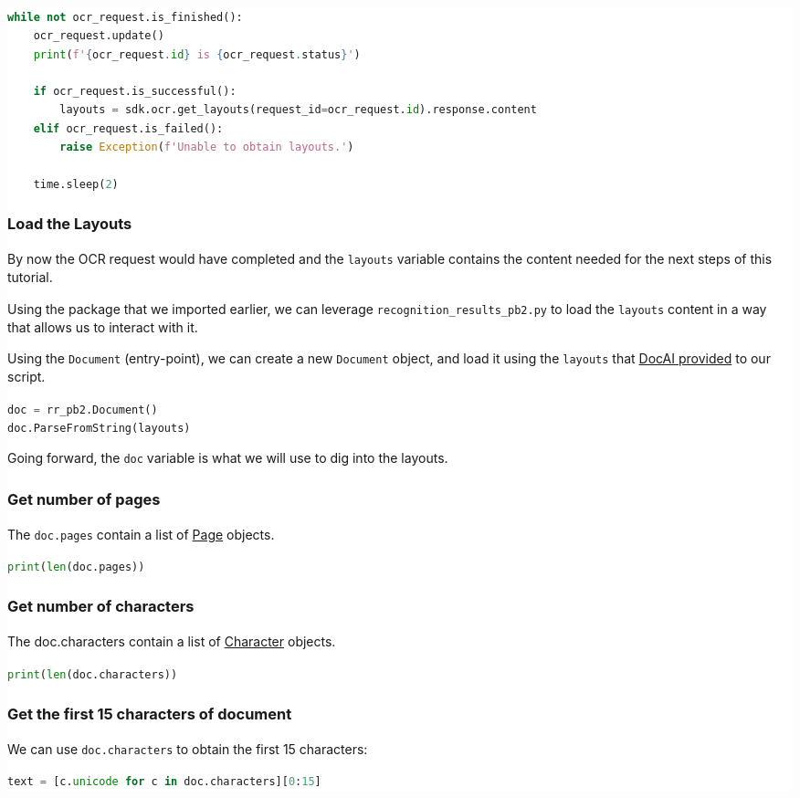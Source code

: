 
```python
while not ocr_request.is_finished():
    ocr_request.update()
    print(f'{ocr_request.id} is {ocr_request.status}')

    if ocr_request.is_successful():
        layouts = sdk.ocr.get_layouts(request_id=ocr_request.id).response.content
    elif ocr_request.is_failed():
        raise Exception(f'Unable to obtain layouts.')

    time.sleep(2)
```

### Load the Layouts

By now the OCR request would have completed and the `layouts` variable contains the content needed for the next steps of this tutorial.

Using the package that we imported earlier, we can leverage `recognition_results_pb2.py` to load the `layouts` content in a way that allows us to interact with it.

Using the `Document` (entry-point), we can create a new `Document` object, and load it using the `layouts` that [DocAI provided](#wait-for-ocr-request-to-complete) to our script.


```python
doc = rr_pb2.Document()
doc.ParseFromString(layouts)
```

Going forward, the `doc` variable is what we will use to dig into the layouts.

### Get number of pages
The `doc.pages` contain a list of [Page](https://github.com/zuvaai/hocr-to-eocr-converter/blob/5e4b6b465c86e5f8d46a36dc557b4727cdc6efdb/recognition_results.proto#L49) objects.


```python
print(len(doc.pages))
```

### Get number of characters
The doc.characters contain a list of [Character](https://github.com/zuvaai/hocr-to-eocr-converter/blob/5e4b6b465c86e5f8d46a36dc557b4727cdc6efdb/recognition_results.proto#L40) objects.


```python
print(len(doc.characters))
```

### Get the first 15 characters of document

We can use `doc.characters` to obtain the first 15 characters:


```python
text = [c.unicode for c in doc.characters][0:15]
```
